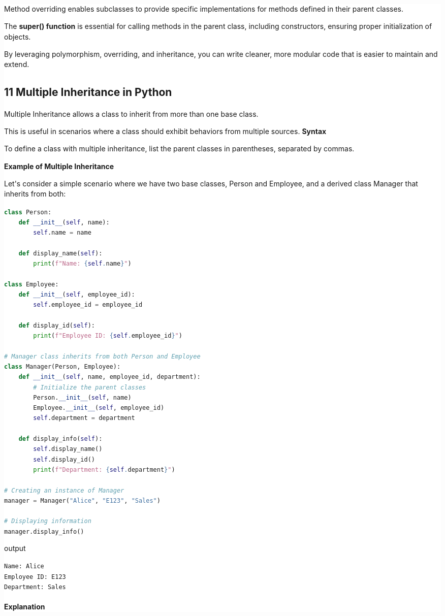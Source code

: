 Method overriding enables subclasses to provide specific implementations for methods defined in their parent classes.

The **super() function** is essential for calling methods in the parent class, 
including constructors, ensuring proper initialization of objects.

By leveraging polymorphism, overriding, and inheritance, you can write cleaner, 
more modular code that is easier to maintain and extend.

## 11 Multiple Inheritance in Python

Multiple Inheritance allows a class to inherit from more than one base class. 

This is useful in scenarios where a class should exhibit behaviors from multiple sources.
**Syntax**

To define a class with multiple inheritance, list the parent classes in parentheses, separated by commas.

**Example of Multiple Inheritance**

Let's consider a simple scenario where we have two base classes, Person and Employee, 
and a derived class Manager that inherits from both:

```python
class Person:
    def __init__(self, name):
        self.name = name

    def display_name(self):
        print(f"Name: {self.name}")

class Employee:
    def __init__(self, employee_id):
        self.employee_id = employee_id

    def display_id(self):
        print(f"Employee ID: {self.employee_id}")

# Manager class inherits from both Person and Employee
class Manager(Person, Employee):
    def __init__(self, name, employee_id, department):
        # Initialize the parent classes
        Person.__init__(self, name)
        Employee.__init__(self, employee_id)
        self.department = department

    def display_info(self):
        self.display_name()
        self.display_id()
        print(f"Department: {self.department}")

# Creating an instance of Manager
manager = Manager("Alice", "E123", "Sales")

# Displaying information
manager.display_info()

```
output
```python
Name: Alice
Employee ID: E123
Department: Sales

```
#### Explanation